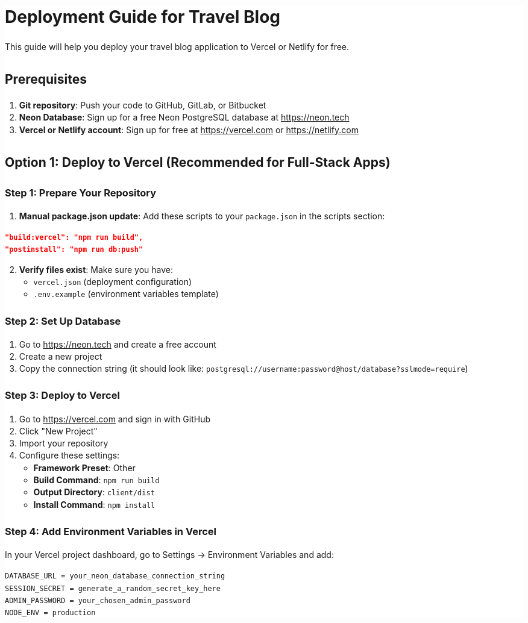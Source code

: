 # Deployment Guide for Travel Blog

This guide will help you deploy your travel blog application to Vercel or Netlify for free.

## Prerequisites

1. **Git repository**: Push your code to GitHub, GitLab, or Bitbucket
2. **Neon Database**: Sign up for a free Neon PostgreSQL database at https://neon.tech
3. **Vercel or Netlify account**: Sign up for free at https://vercel.com or https://netlify.com

## Option 1: Deploy to Vercel (Recommended for Full-Stack Apps)

### Step 1: Prepare Your Repository
1. **Manual package.json update**: Add these scripts to your `package.json` in the scripts section:
```json
"build:vercel": "npm run build",
"postinstall": "npm run db:push"
```

2. **Verify files exist**: Make sure you have:
   - `vercel.json` (deployment configuration)
   - `.env.example` (environment variables template)

### Step 2: Set Up Database
1. Go to https://neon.tech and create a free account
2. Create a new project
3. Copy the connection string (it should look like: `postgresql://username:password@host/database?sslmode=require`)

### Step 3: Deploy to Vercel
1. Go to https://vercel.com and sign in with GitHub
2. Click "New Project" 
3. Import your repository
4. Configure these settings:
   - **Framework Preset**: Other
   - **Build Command**: `npm run build`
   - **Output Directory**: `client/dist`
   - **Install Command**: `npm install`

### Step 4: Add Environment Variables in Vercel
In your Vercel project dashboard, go to Settings → Environment Variables and add:

```
DATABASE_URL = your_neon_database_connection_string
SESSION_SECRET = generate_a_random_secret_key_here
ADMIN_PASSWORD = your_chosen_admin_password
NODE_ENV = production
```
